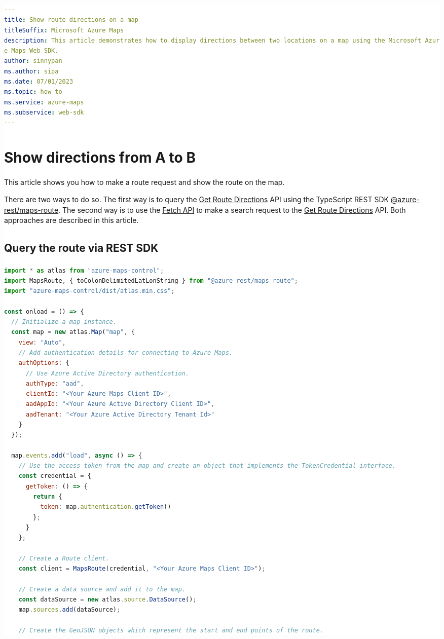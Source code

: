 ```yaml
---
title: Show route directions on a map
titleSuffix: Microsoft Azure Maps
description: This article demonstrates how to display directions between two locations on a map using the Microsoft Azure Maps Web SDK.
author: sinnypan
ms.author: sipa
ms.date: 07/01/2023
ms.topic: how-to
ms.service: azure-maps
ms.subservice: web-sdk
---
```


# Show directions from A to B

This article shows you how to make a route request and show the route on the map.

There are two ways to do so. The first way is to query the [Get Route Directions] API using the TypeScript REST SDK [@azure-rest/maps-route]. The second way is to use the [Fetch API] to make a search request to the [Get Route Directions] API. Both approaches are described in this article.

## Query the route via REST SDK

```javascript
import * as atlas from "azure-maps-control";
import MapsRoute, { toColonDelimitedLatLonString } from "@azure-rest/maps-route";
import "azure-maps-control/dist/atlas.min.css";

const onload = () => {
  // Initialize a map instance.
  const map = new atlas.Map("map", {
    view: "Auto",
    // Add authentication details for connecting to Azure Maps.
    authOptions: {
      // Use Azure Active Directory authentication.
      authType: "aad",
      clientId: "<Your Azure Maps Client ID>",
      aadAppId: "<Your Azure Active Directory Client ID>",
      aadTenant: "<Your Azure Active Directory Tenant Id>"
    }
  });

  map.events.add("load", async () => {
    // Use the access token from the map and create an object that implements the TokenCredential interface.
    const credential = {
      getToken: () => {
        return {
          token: map.authentication.getToken()
        };
      }
    };

    // Create a Route client.
    const client = MapsRoute(credential, "<Your Azure Maps Client ID>");

    // Create a data source and add it to the map.
    const dataSource = new atlas.source.DataSource();
    map.sources.add(dataSource);

    // Create the GeoJSON objects which represent the start and end points of the route.
```

[Get Route Directions]: /rest/api/maps/route/getroutedirections
[Fetch API]: https://fetch.spec.whatwg.org/
[Create a map]: map-create.md
[DataSource]: /javascript/api/azure-maps-control/atlas.source.datasource
[Add a line on the map]: map-add-line-layer.md
[setCamera]: /javascript/api/azure-maps-control/atlas.map#setcamera-cameraoptions---cameraboundsoptions---animationoptions-
[SymbolLayerOptions]: /javascript/api/azure-maps-control/atlas.symbollayeroptions
[LineLayerOptions]: /javascript/api/azure-maps-control/atlas.linelayeroptions
[Add a pin on the map]: map-add-pin.md
[LineLayer]: /javascript/api/azure-maps-control/atlas.layer.linelayer
[symbol layer]: /javascript/api/azure-maps-control/atlas.layer.symbollayer
[event listener]: /javascript/api/azure-maps-control/atlas.map#events
[LinestringLayerOptions]: /javascript/api/azure-maps-control/atlas.linelayeroptions
[Feature]: /javascript/api/azure-maps-control/atlas.data.feature
[points]: /javascript/api/azure-maps-control/atlas.data.point
[@azure-rest/maps-route]: https://www.npmjs.com/package/@azure-rest/maps-route
[MapsRoute]: /javascript/api/@azure-rest/maps-route
[TokenCredential]: /javascript/api/@azure/identity/tokencredential
